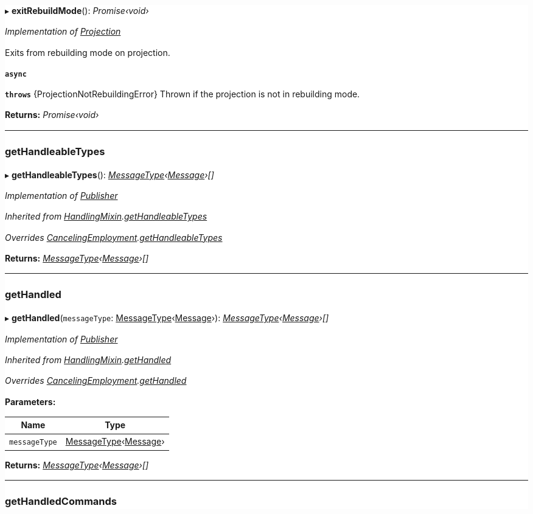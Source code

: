 ▸ **exitRebuildMode**(): *Promise‹void›*

*Implementation of [Projection](../interfaces/types.projection.md)*

Exits from rebuilding mode on projection.

**`async`** 

**`throws`** {ProjectionNotRebuildingError}
Thrown if the projection is not in rebuilding mode.

**Returns:** *Promise‹void›*

___

###  getHandleableTypes

▸ **getHandleableTypes**(): *[MessageType](../interfaces/types.messagetype.md)‹[Message](../interfaces/types.message.md)›[]*

*Implementation of [Publisher](../interfaces/types.publisher.md)*

*Inherited from [HandlingMixin](handlingmixin.md).[getHandleableTypes](handlingmixin.md#gethandleabletypes)*

*Overrides [CancelingEmployment](cancelingemployment.md).[getHandleableTypes](cancelingemployment.md#gethandleabletypes)*

**Returns:** *[MessageType](../interfaces/types.messagetype.md)‹[Message](../interfaces/types.message.md)›[]*

___

###  getHandled

▸ **getHandled**(`messageType`: [MessageType](../interfaces/types.messagetype.md)‹[Message](../interfaces/types.message.md)›): *[MessageType](../interfaces/types.messagetype.md)‹[Message](../interfaces/types.message.md)›[]*

*Implementation of [Publisher](../interfaces/types.publisher.md)*

*Inherited from [HandlingMixin](handlingmixin.md).[getHandled](handlingmixin.md#gethandled)*

*Overrides [CancelingEmployment](cancelingemployment.md).[getHandled](cancelingemployment.md#gethandled)*

**Parameters:**

Name | Type |
------ | ------ |
`messageType` | [MessageType](../interfaces/types.messagetype.md)‹[Message](../interfaces/types.message.md)› |

**Returns:** *[MessageType](../interfaces/types.messagetype.md)‹[Message](../interfaces/types.message.md)›[]*

___

###  getHandledCommands

